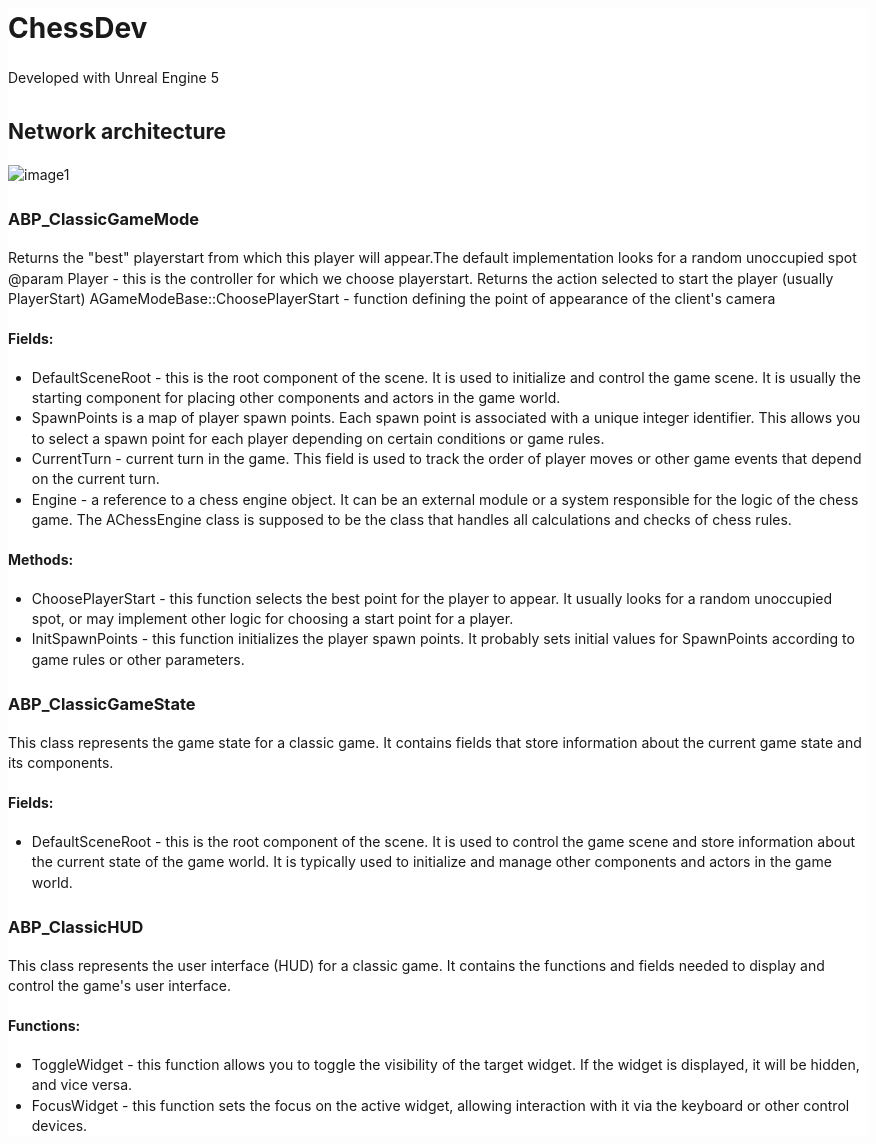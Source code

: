 # ChessDev

Developed with Unreal Engine 5

## Network architecture

![image1](https://github.com/TyomaVader/ChessAnniversary/assets/55053620/b7d94030-d40c-45c0-a044-675ee1a08e09)

### ABP_ClassicGameMode 
Returns the "best" playerstart from which this player will appear.The default implementation looks for a random unoccupied spot
@param Player - this is the controller for which we choose playerstart. Returns the action selected to start the player (usually PlayerStart)
AGameModeBase::ChoosePlayerStart - function defining the point of appearance of the client's camera

#### Fields:
 - DefaultSceneRoot - this is the root component of the scene. It is used to initialize and control the game scene. It is usually the starting component for placing other components and actors in the game world.
 - SpawnPoints is a map of player spawn points. Each spawn point is associated with a unique integer identifier. This allows you to select a spawn point for each player depending on certain conditions or game rules.
 - CurrentTurn - current turn in the game. This field is used to track the order of player moves or other game events that depend on the current turn.
 - Engine - a reference to a chess engine object. It can be an external module or a system responsible for the logic of the chess game. The AChessEngine class is supposed to be the class that handles all calculations and checks of chess rules.

#### Methods:
 - ChoosePlayerStart - this function selects the best point for the player to appear. It usually looks for a random unoccupied spot, or may implement other logic for choosing a start point for a player.
 - InitSpawnPoints - this function initializes the player spawn points. It probably sets initial values for SpawnPoints according to game rules or other parameters.

### ABP_ClassicGameState 
This class represents the game state for a classic game. It contains fields that store information about the current game state and its components.

#### Fields:
 - DefaultSceneRoot - this is the root component of the scene. It is used to control the game scene and store information about the current state of the game world. It is typically used to initialize and manage other components and actors in the game world.

### ABP_ClassicHUD 
This class represents the user interface (HUD) for a classic game. It contains the functions and fields needed to display and control the game's user interface.

#### Functions:
 - ToggleWidget - this function allows you to toggle the visibility of the target widget. If the widget is displayed, it will be hidden, and vice versa.
 - FocusWidget - this function sets the focus on the active widget, allowing interaction with it via the keyboard or other control devices.
